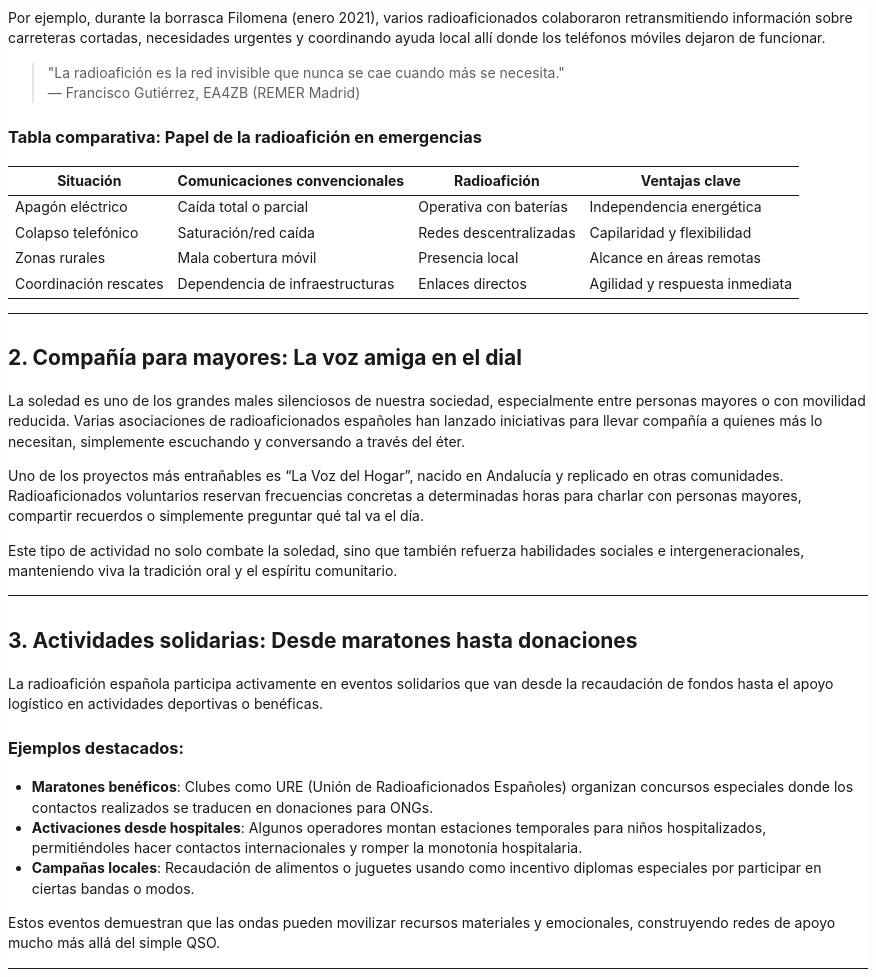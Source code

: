 Por ejemplo, durante la borrasca Filomena (enero 2021), varios radioaficionados colaboraron retransmitiendo información sobre carreteras cortadas, necesidades urgentes y coordinando ayuda local allí donde los teléfonos móviles dejaron de funcionar.

> "La radioafición es la red invisible que nunca se cae cuando más se necesita."  
> — Francisco Gutiérrez, EA4ZB (REMER Madrid)

### Tabla comparativa: Papel de la radioafición en emergencias

| Situación             | Comunicaciones convencionales | Radioafición         | Ventajas clave                  |
|-----------------------|------------------------------|----------------------|---------------------------------|
| Apagón eléctrico      | Caída total o parcial        | Operativa con baterías| Independencia energética        |
| Colapso telefónico    | Saturación/red caída         | Redes descentralizadas| Capilaridad y flexibilidad      |
| Zonas rurales         | Mala cobertura móvil         | Presencia local       | Alcance en áreas remotas        |
| Coordinación rescates | Dependencia de infraestructuras | Enlaces directos   | Agilidad y respuesta inmediata  |

---

## 2. Compañía para mayores: La voz amiga en el dial

La soledad es uno de los grandes males silenciosos de nuestra sociedad, especialmente entre personas mayores o con movilidad reducida. Varias asociaciones de radioaficionados españoles han lanzado iniciativas para llevar compañía a quienes más lo necesitan, simplemente escuchando y conversando a través del éter.

Uno de los proyectos más entrañables es “La Voz del Hogar”, nacido en Andalucía y replicado en otras comunidades. Radioaficionados voluntarios reservan frecuencias concretas a determinadas horas para charlar con personas mayores, compartir recuerdos o simplemente preguntar qué tal va el día.

Este tipo de actividad no solo combate la soledad, sino que también refuerza habilidades sociales e intergeneracionales, manteniendo viva la tradición oral y el espíritu comunitario.

---

## 3. Actividades solidarias: Desde maratones hasta donaciones

La radioafición española participa activamente en eventos solidarios que van desde la recaudación de fondos hasta el apoyo logístico en actividades deportivas o benéficas.

### Ejemplos destacados:

- **Maratones benéficos**: Clubes como URE (Unión de Radioaficionados Españoles) organizan concursos especiales donde los contactos realizados se traducen en donaciones para ONGs.
- **Activaciones desde hospitales**: Algunos operadores montan estaciones temporales para niños hospitalizados, permitiéndoles hacer contactos internacionales y romper la monotonía hospitalaria.
- **Campañas locales**: Recaudación de alimentos o juguetes usando como incentivo diplomas especiales por participar en ciertas bandas o modos.

Estos eventos demuestran que las ondas pueden movilizar recursos materiales y emocionales, construyendo redes de apoyo mucho más allá del simple QSO.

---